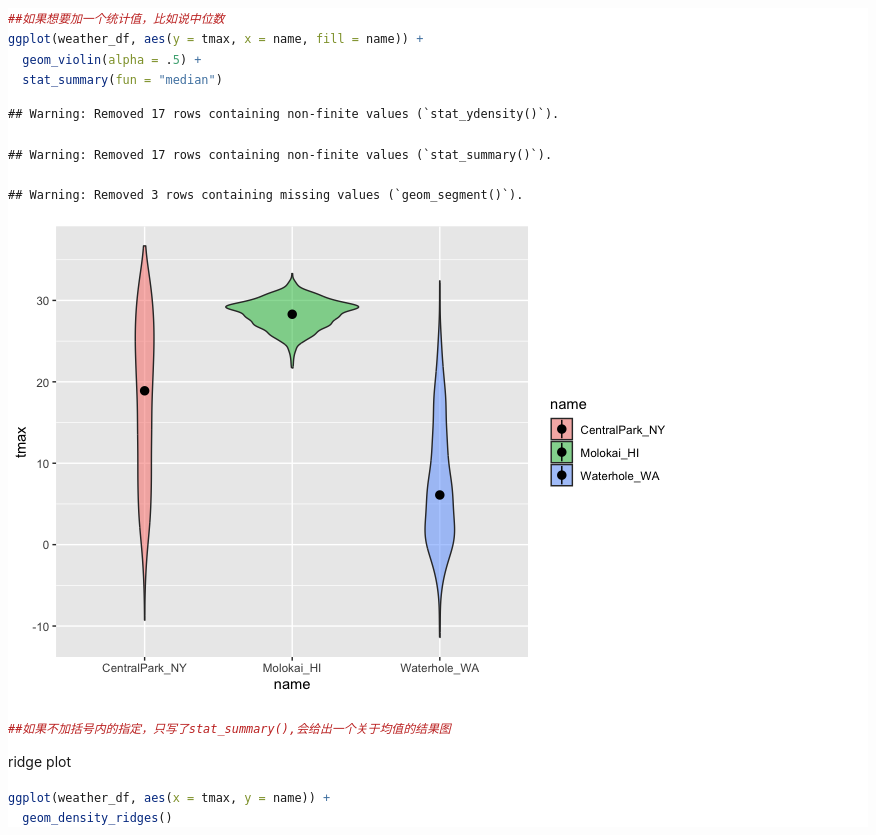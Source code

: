 ``` r
##如果想要加一个统计值，比如说中位数
ggplot(weather_df, aes(y = tmax, x = name, fill = name)) + 
  geom_violin(alpha = .5) +
  stat_summary(fun = "median")
```

    ## Warning: Removed 17 rows containing non-finite values (`stat_ydensity()`).

    ## Warning: Removed 17 rows containing non-finite values (`stat_summary()`).

    ## Warning: Removed 3 rows containing missing values (`geom_segment()`).

![](Part-I_files/figure-gfm/unnamed-chunk-20-1.png)

``` r
##如果不加括号内的指定，只写了stat_summary(),会给出一个关于均值的结果图
```

ridge plot

``` r
ggplot(weather_df, aes(x = tmax, y = name)) + 
  geom_density_ridges()
```
